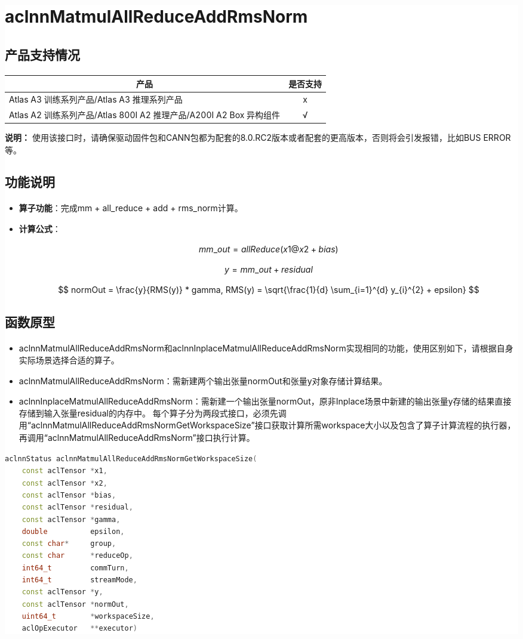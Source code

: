 # aclnnMatmulAllReduceAddRmsNorm
## 产品支持情况

| 产品 | 是否支持 |
| ---- | :----: |
| <term>Atlas A3 训练系列产品/Atlas A3 推理系列产品</term> | x |
| <term>Atlas A2 训练系列产品/Atlas 800I A2 推理产品/A200I A2 Box 异构组件</term> | √ |

**说明：** 使用该接口时，请确保驱动固件包和CANN包都为配套的8.0.RC2版本或者配套的更高版本，否则将会引发报错，比如BUS ERROR等。

## 功能说明

- **算子功能**：完成mm + all_reduce + add + rms_norm计算。
- **计算公式**：

    $$
    mm\_out = allReduce(x1 @ x2 + bias)
    $$

    $$
    y = mm\_out + residual
    $$

    $$
    normOut = \frac{y}{RMS(y)} * gamma, RMS(y) = \sqrt{\frac{1}{d} \sum_{i=1}^{d} y_{i}^{2} + epsilon}
    $$

## 函数原型

- aclnnMatmulAllReduceAddRmsNorm和aclnnInplaceMatmulAllReduceAddRmsNorm实现相同的功能，使用区别如下，请根据自身实际场景选择合适的算子。

 - aclnnMatmulAllReduceAddRmsNorm：需新建两个输出张量normOut和张量y对象存储计算结果。
 - aclnnInplaceMatmulAllReduceAddRmsNorm：需新建一个输出张量normOut，原非Inplace场景中新建的输出张量y存储的结果直接存储到输入张量residual的内存中。
每个算子分为两段式接口，必须先调用“aclnnMatmulAllReduceAddRmsNormGetWorkspaceSize”接口获取计算所需workspace大小以及包含了算子计算流程的执行器，再调用“aclnnMatmulAllReduceAddRmsNorm”接口执行计算。

```cpp
aclnnStatus aclnnMatmulAllReduceAddRmsNormGetWorkspaceSize(
    const aclTensor *x1, 
    const aclTensor *x2, 
    const aclTensor *bias, 
    const aclTensor *residual, 
    const aclTensor *gamma, 
    double          epsilon, 
    const char*     group, 
    const char      *reduceOp, 
    int64_t         commTurn, 
    int64_t         streamMode, 
    const aclTensor *y, 
    const aclTensor *normOut, 
    uint64_t        *workspaceSize, 
    aclOpExecutor   **executor)
```
